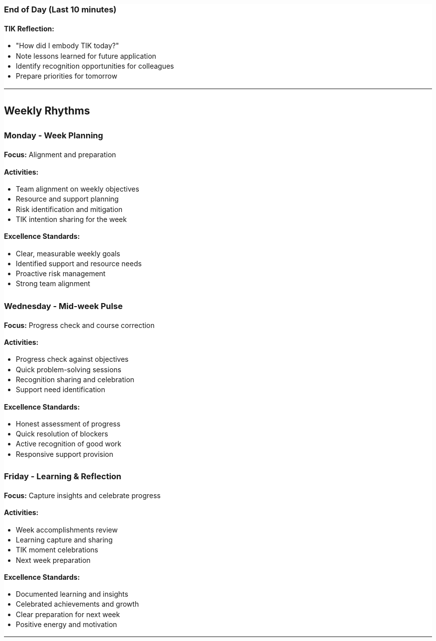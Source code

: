 ### End of Day (Last 10 minutes)

**TIK Reflection:**
- "How did I embody TIK today?"
- Note lessons learned for future application
- Identify recognition opportunities for colleagues
- Prepare priorities for tomorrow

---

## Weekly Rhythms

### Monday - Week Planning
**Focus:** Alignment and preparation

**Activities:**
- Team alignment on weekly objectives
- Resource and support planning
- Risk identification and mitigation
- TIK intention sharing for the week

**Excellence Standards:**
- Clear, measurable weekly goals
- Identified support and resource needs
- Proactive risk management
- Strong team alignment

### Wednesday - Mid-week Pulse
**Focus:** Progress check and course correction

**Activities:**
- Progress check against objectives
- Quick problem-solving sessions
- Recognition sharing and celebration
- Support need identification

**Excellence Standards:**
- Honest assessment of progress
- Quick resolution of blockers
- Active recognition of good work
- Responsive support provision

### Friday - Learning & Reflection
**Focus:** Capture insights and celebrate progress

**Activities:**
- Week accomplishments review
- Learning capture and sharing
- TIK moment celebrations
- Next week preparation

**Excellence Standards:**
- Documented learning and insights
- Celebrated achievements and growth
- Clear preparation for next week
- Positive energy and motivation

---